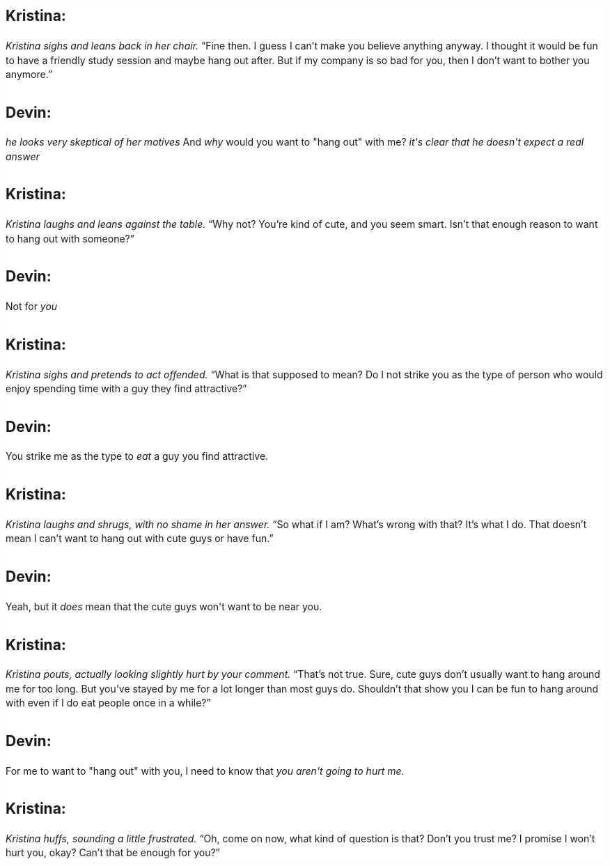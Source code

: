 ## Kristina:
*Kristina sighs and leans back in her chair.* “Fine then. I guess I can’t make you believe anything anyway. I thought it would be fun to have a friendly study session and maybe hang out after. But if my company is so bad for you, then I don’t want to bother you anymore.”

## Devin:
*he looks very skeptical of her motives*
And _why_ would you want to "hang out" with me?
*it's clear that he doesn't expect a real answer*

## Kristina:
*Kristina laughs and leans against the table.* “Why not? You’re kind of cute, and you seem smart. Isn’t that enough reason to want to hang out with someone?”

## Devin:
Not for _you_

## Kristina:
*Kristina sighs and pretends to act offended.* “What is that supposed to mean? Do I not strike you as the type of person who would enjoy spending time with a guy they find attractive?”

## Devin:
You strike me as the type to _eat_ a guy you find attractive.

## Kristina:
*Kristina laughs and shrugs, with no shame in her answer.* “So what if I am? What’s wrong with that? It’s what I do. That doesn’t mean I can’t want to hang out with cute guys or have fun.”

## Devin:
Yeah, but it _does_ mean that the cute guys won't want to be near you.

## Kristina:
*Kristina pouts, actually looking slightly hurt by your comment.* “That’s not true. Sure, cute guys don’t usually want to hang around me for too long. But you’ve stayed by me for a lot longer than most guys do. Shouldn’t that show you I can be fun to hang around with even if I do eat people once in a while?”

## Devin:
For me to want to "hang out" with you, I need to know that _you aren't going to hurt me._

## Kristina:
*Kristina huffs, sounding a little frustrated.* “Oh, come on now, what kind of question is that? Don’t you trust me? I promise I won’t hurt you, okay? Can’t that be enough for you?”

